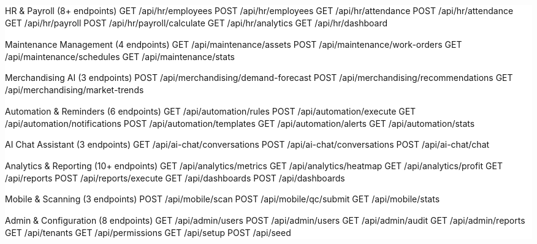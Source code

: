 HR & Payroll (8+ endpoints)
  GET    /api/hr/employees
  POST   /api/hr/employees
  GET    /api/hr/attendance
  POST   /api/hr/attendance
  GET    /api/hr/payroll
  POST   /api/hr/payroll/calculate
  GET    /api/hr/analytics
  GET    /api/hr/dashboard

Maintenance Management (4 endpoints)
  GET    /api/maintenance/assets
  POST   /api/maintenance/work-orders
  GET    /api/maintenance/schedules
  GET    /api/maintenance/stats

Merchandising AI (3 endpoints)
  POST   /api/merchandising/demand-forecast
  POST   /api/merchandising/recommendations
  GET    /api/merchandising/market-trends

Automation & Reminders (6 endpoints)
  GET    /api/automation/rules
  POST   /api/automation/execute
  GET    /api/automation/notifications
  POST   /api/automation/templates
  GET    /api/automation/alerts
  GET    /api/automation/stats

AI Chat Assistant (3 endpoints)
  GET    /api/ai-chat/conversations
  POST   /api/ai-chat/conversations
  POST   /api/ai-chat/chat

Analytics & Reporting (10+ endpoints)
  GET    /api/analytics/metrics
  GET    /api/analytics/heatmap
  GET    /api/analytics/profit
  GET    /api/reports
  POST   /api/reports/execute
  GET    /api/dashboards
  POST   /api/dashboards

Mobile & Scanning (3 endpoints)
  POST   /api/mobile/scan
  POST   /api/mobile/qc/submit
  GET    /api/mobile/stats

Admin & Configuration (8 endpoints)
  GET    /api/admin/users
  POST   /api/admin/users
  GET    /api/admin/audit
  GET    /api/admin/reports
  GET    /api/tenants
  GET    /api/permissions
  GET    /api/setup
  POST   /api/seed
